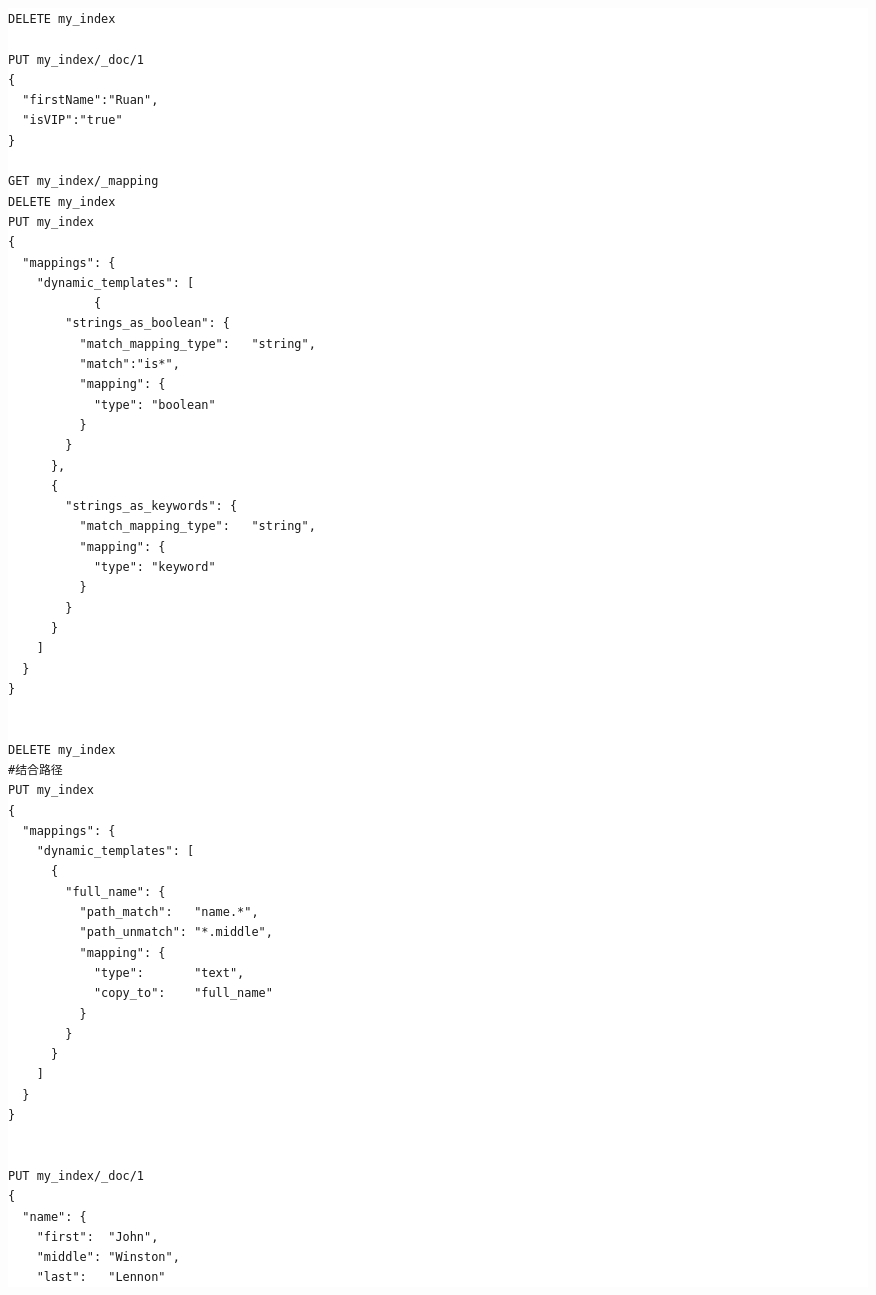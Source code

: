 ```
DELETE my_index

PUT my_index/_doc/1
{
  "firstName":"Ruan",
  "isVIP":"true"
}

GET my_index/_mapping
DELETE my_index
PUT my_index
{
  "mappings": {
    "dynamic_templates": [
            {
        "strings_as_boolean": {
          "match_mapping_type":   "string",
          "match":"is*",
          "mapping": {
            "type": "boolean"
          }
        }
      },
      {
        "strings_as_keywords": {
          "match_mapping_type":   "string",
          "mapping": {
            "type": "keyword"
          }
        }
      }
    ]
  }
}


DELETE my_index
#结合路径
PUT my_index
{
  "mappings": {
    "dynamic_templates": [
      {
        "full_name": {
          "path_match":   "name.*",
          "path_unmatch": "*.middle",
          "mapping": {
            "type":       "text",
            "copy_to":    "full_name"
          }
        }
      }
    ]
  }
}


PUT my_index/_doc/1
{
  "name": {
    "first":  "John",
    "middle": "Winston",
    "last":   "Lennon"
```